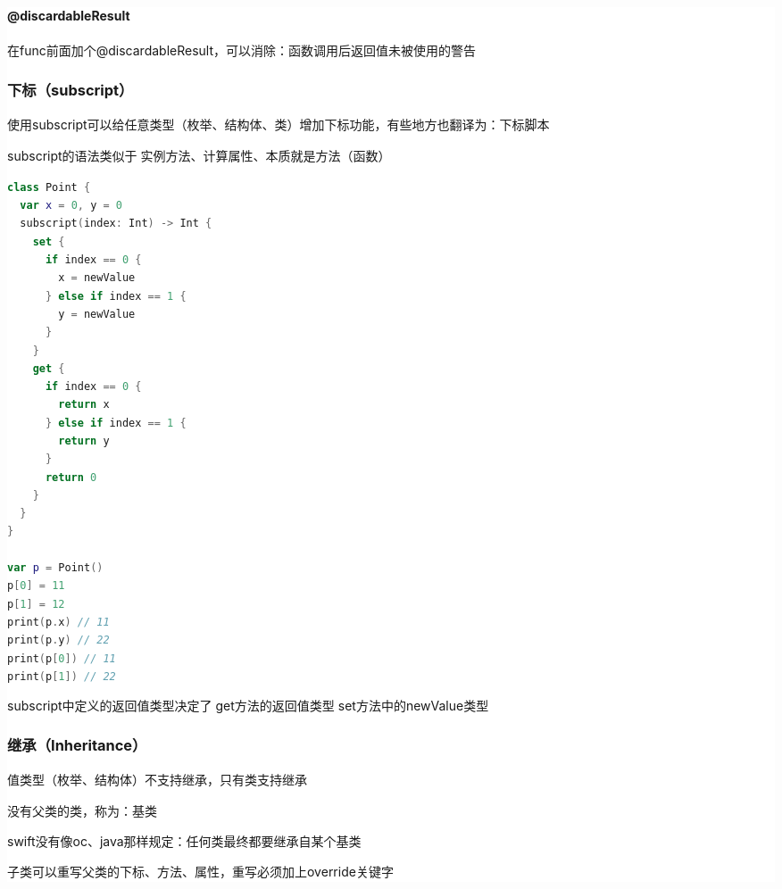 #### @discardableResult

在func前面加个@discardableResult，可以消除：函数调用后返回值未被使用的警告



### 下标（subscript）

使用subscript可以给任意类型（枚举、结构体、类）增加下标功能，有些地方也翻译为：下标脚本

subscript的语法类似于 实例方法、计算属性、本质就是方法（函数）

``` swift
class Point {
  var x = 0, y = 0
  subscript(index: Int) -> Int {
    set {
      if index == 0 {
        x = newValue
      } else if index == 1 {
        y = newValue
      }
    }
    get {
      if index == 0 {
        return x
      } else if index == 1 {
        return y
      }
      return 0
    }
  }
}

var p = Point()
p[0] = 11
p[1] = 12
print(p.x) // 11
print(p.y) // 22
print(p[0]) // 11
print(p[1]) // 22
```

subscript中定义的返回值类型决定了 get方法的返回值类型 set方法中的newValue类型



### 继承（Inheritance）

值类型（枚举、结构体）不支持继承，只有类支持继承

没有父类的类，称为：基类

swift没有像oc、java那样规定：任何类最终都要继承自某个基类

子类可以重写父类的下标、方法、属性，重写必须加上override关键字
